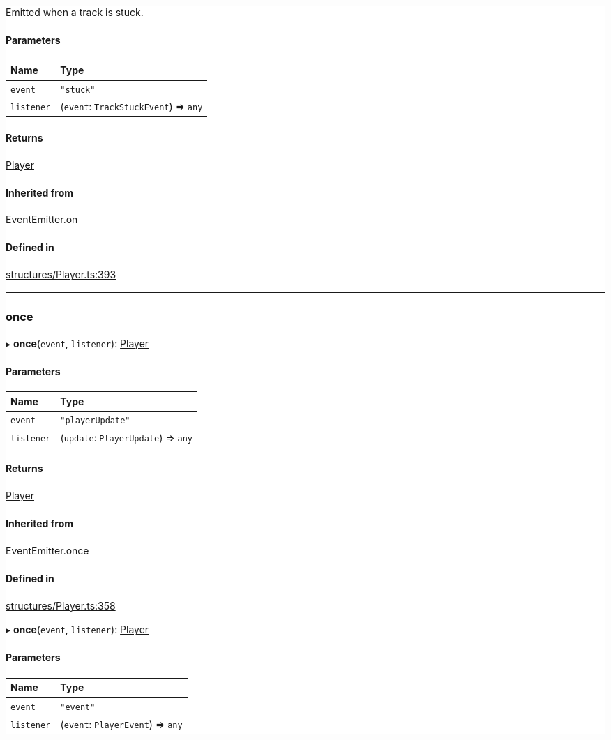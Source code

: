 Emitted when a track is stuck.

#### Parameters

| Name | Type |
| :------ | :------ |
| `event` | ``"stuck"`` |
| `listener` | (`event`: `TrackStuckEvent`) => `any` |

#### Returns

[Player](structures_player.player.md)

#### Inherited from

EventEmitter.on

#### Defined in

[structures/Player.ts:393](https://github.com/Lavaclient/lavaclient/blob/5ad9bfc/src/structures/Player.ts#L393)

___

### once

▸ **once**(`event`, `listener`): [Player](structures_player.player.md)

#### Parameters

| Name | Type |
| :------ | :------ |
| `event` | ``"playerUpdate"`` |
| `listener` | (`update`: `PlayerUpdate`) => `any` |

#### Returns

[Player](structures_player.player.md)

#### Inherited from

EventEmitter.once

#### Defined in

[structures/Player.ts:358](https://github.com/Lavaclient/lavaclient/blob/5ad9bfc/src/structures/Player.ts#L358)

▸ **once**(`event`, `listener`): [Player](structures_player.player.md)

#### Parameters

| Name | Type |
| :------ | :------ |
| `event` | ``"event"`` |
| `listener` | (`event`: `PlayerEvent`) => `any` |
